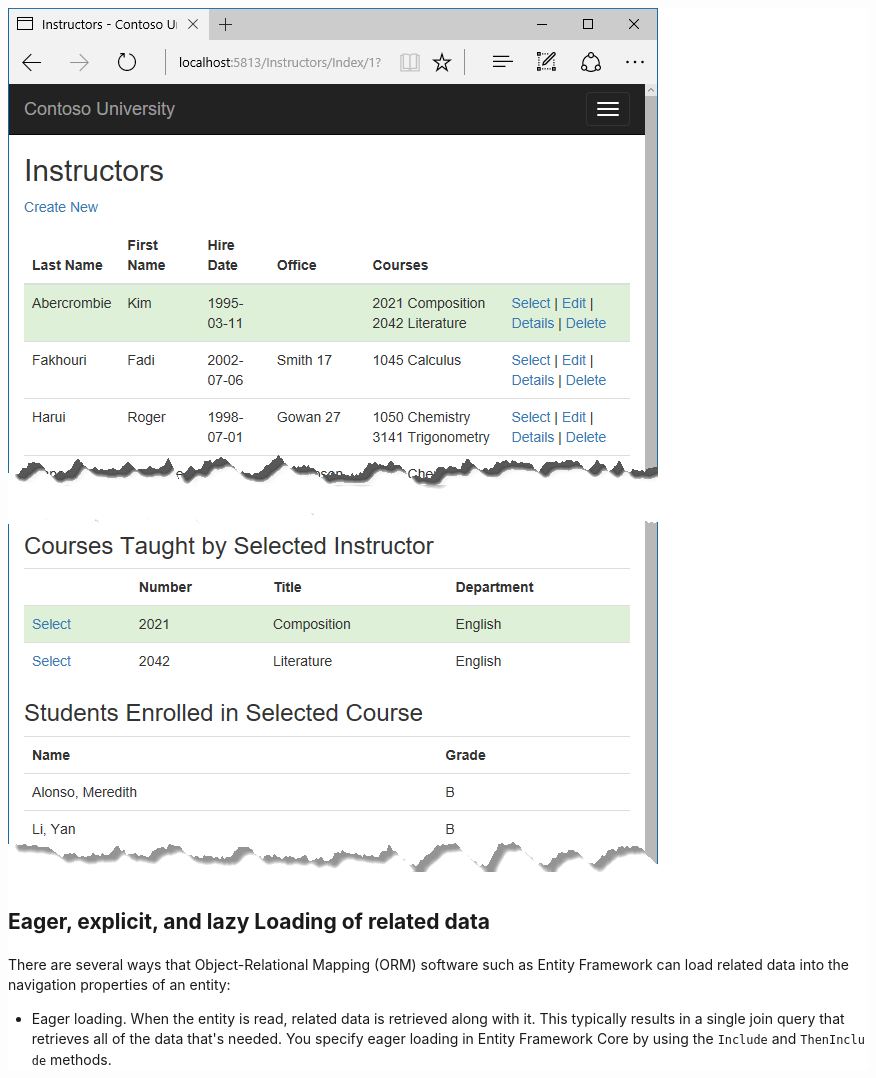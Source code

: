 ![Instructors Index page](read-related-data/_static/instructors-index.png)

## Eager, explicit, and lazy Loading of related data

There are several ways that Object-Relational Mapping (ORM) software such as Entity Framework can load related data into the navigation properties of an entity:

* Eager loading. When the entity is read, related data is retrieved along with it. This typically results in a single join query that retrieves all of the data that's needed. You specify eager loading in Entity Framework Core by using the `Include` and `ThenInclude` methods.

